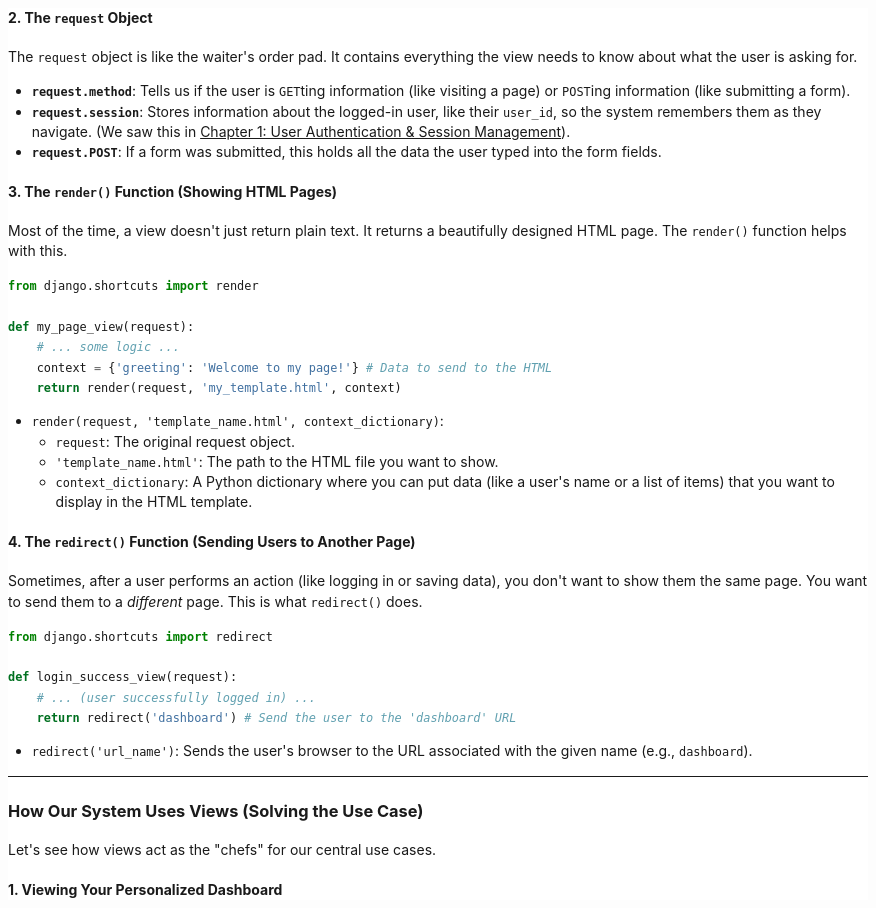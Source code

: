 #### 2. The `request` Object

The `request` object is like the waiter's order pad. It contains everything the view needs to know about what the user is asking for.

*   **`request.method`**: Tells us if the user is `GET`ting information (like visiting a page) or `POST`ing information (like submitting a form).
*   **`request.session`**: Stores information about the logged-in user, like their `user_id`, so the system remembers them as they navigate. (We saw this in [Chapter 1: User Authentication & Session Management](#chapter-1-user-authentication--session-management)).
*   **`request.POST`**: If a form was submitted, this holds all the data the user typed into the form fields.

#### 3. The `render()` Function (Showing HTML Pages)

Most of the time, a view doesn't just return plain text. It returns a beautifully designed HTML page. The `render()` function helps with this.

```python
from django.shortcuts import render

def my_page_view(request):
    # ... some logic ...
    context = {'greeting': 'Welcome to my page!'} # Data to send to the HTML
    return render(request, 'my_template.html', context)
```
*   `render(request, 'template_name.html', context_dictionary)`:
    *   `request`: The original request object.
    *   `'template_name.html'`: The path to the HTML file you want to show.
    *   `context_dictionary`: A Python dictionary where you can put data (like a user's name or a list of items) that you want to display in the HTML template.

#### 4. The `redirect()` Function (Sending Users to Another Page)

Sometimes, after a user performs an action (like logging in or saving data), you don't want to show them the same page. You want to send them to a *different* page. This is what `redirect()` does.

```python
from django.shortcuts import redirect

def login_success_view(request):
    # ... (user successfully logged in) ...
    return redirect('dashboard') # Send the user to the 'dashboard' URL
```
*   `redirect('url_name')`: Sends the user's browser to the URL associated with the given name (e.g., `dashboard`).

---

### How Our System Uses Views (Solving the Use Case)

Let's see how views act as the "chefs" for our central use cases.

#### 1. Viewing Your Personalized Dashboard
